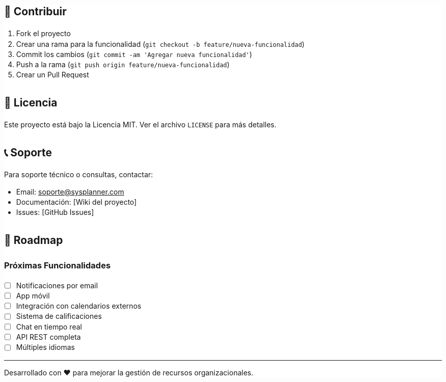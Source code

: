 ## 🤝 Contribuir

1. Fork el proyecto
2. Crear una rama para la funcionalidad (`git checkout -b feature/nueva-funcionalidad`)
3. Commit los cambios (`git commit -am 'Agregar nueva funcionalidad'`)
4. Push a la rama (`git push origin feature/nueva-funcionalidad`)
5. Crear un Pull Request

## 📝 Licencia

Este proyecto está bajo la Licencia MIT. Ver el archivo `LICENSE` para más detalles.

## 📞 Soporte

Para soporte técnico o consultas, contactar:
- Email: soporte@sysplanner.com
- Documentación: [Wiki del proyecto]
- Issues: [GitHub Issues]

## 🚀 Roadmap

### Próximas Funcionalidades
- [ ] Notificaciones por email
- [ ] App móvil
- [ ] Integración con calendarios externos
- [ ] Sistema de calificaciones
- [ ] Chat en tiempo real
- [ ] API REST completa
- [ ] Múltiples idiomas

---

Desarrollado con ❤️ para mejorar la gestión de recursos organizacionales.
